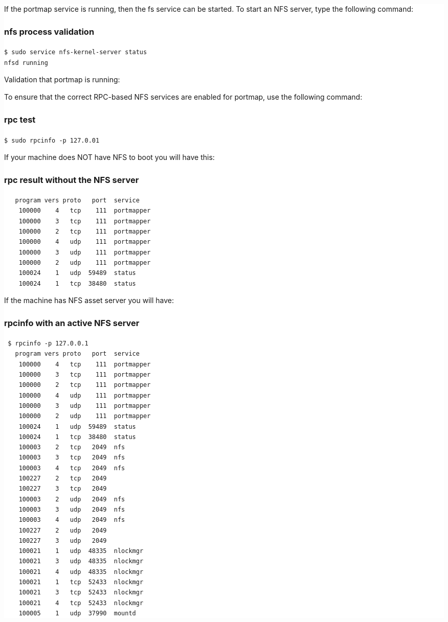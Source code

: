  
If the portmap service is running, then the fs service can be started. To start an NFS server, type the following command:

### nfs process validation

    $ sudo service nfs-kernel-server status
    nfsd running
    

Validation that portmap is running:


To ensure that the correct RPC-based NFS services are enabled for portmap, use the following command:

### rpc test

    $ sudo rpcinfo -p 127.0.01
    

If your machine does NOT have NFS to boot you will have this:

### rpc result without the NFS server
```
   program vers proto   port  service
    100000    4   tcp    111  portmapper
    100000    3   tcp    111  portmapper
    100000    2   tcp    111  portmapper
    100000    4   udp    111  portmapper
    100000    3   udp    111  portmapper
    100000    2   udp    111  portmapper
    100024    1   udp  59489  status
    100024    1   tcp  38480  status
```

If the machine has NFS asset server you will have:

### rpcinfo with an active NFS server

```
 $ rpcinfo -p 127.0.0.1
   program vers proto   port  service
    100000    4   tcp    111  portmapper
    100000    3   tcp    111  portmapper
    100000    2   tcp    111  portmapper
    100000    4   udp    111  portmapper
    100000    3   udp    111  portmapper
    100000    2   udp    111  portmapper
    100024    1   udp  59489  status
    100024    1   tcp  38480  status
    100003    2   tcp   2049  nfs
    100003    3   tcp   2049  nfs
    100003    4   tcp   2049  nfs
    100227    2   tcp   2049
    100227    3   tcp   2049
    100003    2   udp   2049  nfs
    100003    3   udp   2049  nfs
    100003    4   udp   2049  nfs
    100227    2   udp   2049
    100227    3   udp   2049
    100021    1   udp  48335  nlockmgr
    100021    3   udp  48335  nlockmgr
    100021    4   udp  48335  nlockmgr
    100021    1   tcp  52433  nlockmgr
    100021    3   tcp  52433  nlockmgr
    100021    4   tcp  52433  nlockmgr
    100005    1   udp  37990  mountd
```
